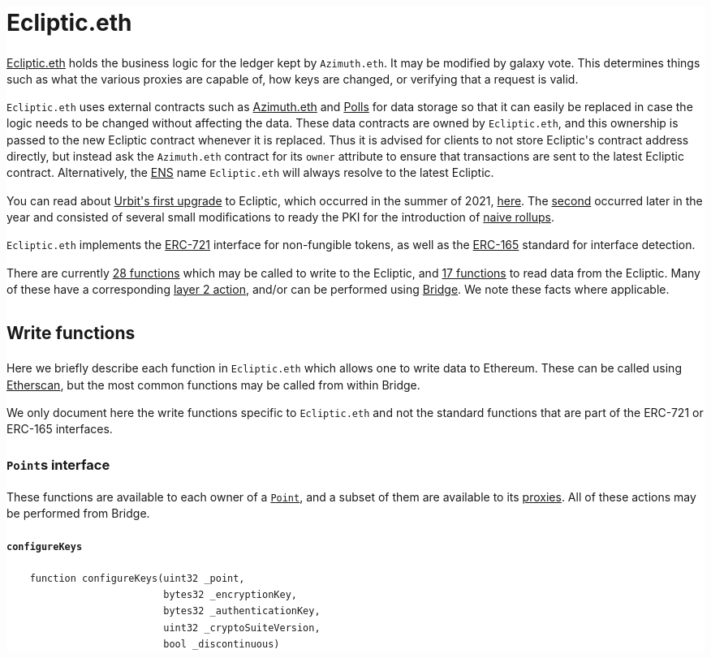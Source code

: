 # Ecliptic.eth

[Ecliptic.eth](https://etherscan.io/address/ecliptic.eth) holds the business logic for the ledger kept by `Azimuth.eth`. It may be modified by galaxy vote. This determines things such as what the various proxies are capable of, how keys are changed, or verifying that a request is valid.

`Ecliptic.eth` uses external contracts such as [Azimuth.eth](azimuth-eth.md) and [Polls](https://github.com/urbit/azimuth/blob/master/contracts/Polls.sol) for data storage so that it can easily be replaced in case the logic needs to be changed without affecting the data. These data contracts are owned by `Ecliptic.eth`, and this ownership is passed to the new Ecliptic contract whenever it is replaced. Thus it is advised for clients to not store Ecliptic's contract address directly, but instead ask the `Azimuth.eth` contract for its `owner` attribute to ensure that transactions are sent to the latest Ecliptic contract. Alternatively, the [ENS](https://ens.domains/) name `Ecliptic.eth` will always resolve to the latest Ecliptic.

You can read about [Urbit's first upgrade](https://github.com/urbit/azimuth/pull/35) to Ecliptic, which occurred in the summer of 2021, [here](https://urbit.org/blog/first-contract). The [second](https://github.com/urbit/azimuth/pull/43) occurred later in the year and consisted of several small modifications to ready the PKI for the introduction of [naive rollups](../concepts/layer2.md).

`Ecliptic.eth` implements the [ERC-721](https://eips.ethereum.org/EIPS/eip-721) interface for non-fungible tokens, as well as the [ERC-165](https://eips.ethereum.org/EIPS/eip-165) standard for interface detection.

There are currently [28 functions](ecliptic.md#write) which may be called to write to the Ecliptic, and [17 functions](ecliptic.md#read) to read data from the Ecliptic. Many of these have a corresponding [layer 2 action](l2-actions.md), and/or can be performed using [Bridge](../../user-manual/id/using-bridge.md). We note these facts where applicable.

## Write functions <a href="#write" id="write"></a>

Here we briefly describe each function in `Ecliptic.eth` which allows one to write data to Ethereum. These can be called using [Etherscan](https://etherscan.io/address/ecliptic.eth#writeContract), but the most common functions may be called from within Bridge.

We only document here the write functions specific to `Ecliptic.eth` and not the standard functions that are part of the ERC-721 or ERC-165 interfaces.

### `Point`s interface <a href="#points-interface" id="points-interface"></a>

These functions are available to each owner of a [`Point`](azimuth-eth.md#points), and a subset of them are available to its [proxies](ecliptic.md#proxies). All of these actions may be performed from Bridge.

#### `configureKeys`

```solidity
    function configureKeys(uint32 _point,
                           bytes32 _encryptionKey,
                           bytes32 _authenticationKey,
                           uint32 _cryptoSuiteVersion,
                           bool _discontinuous)
```
